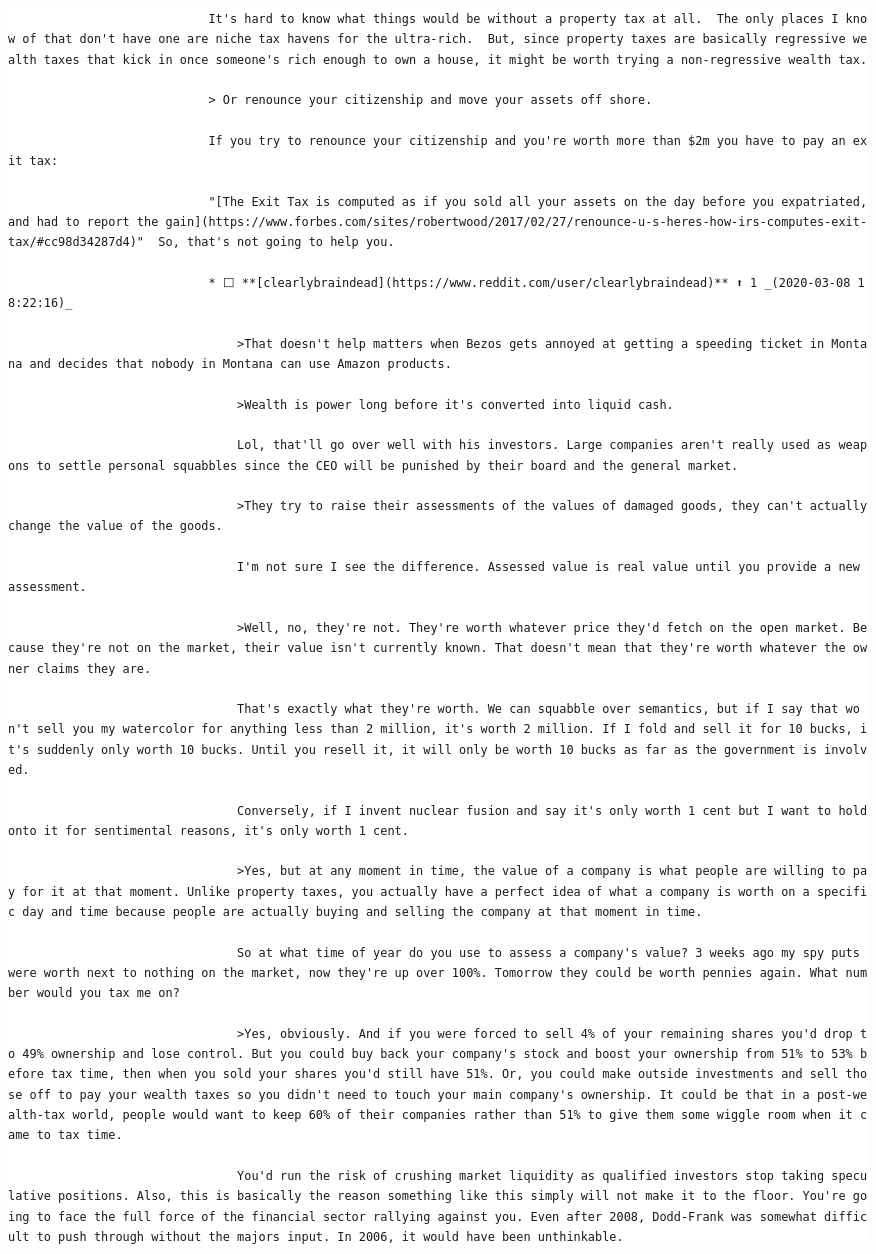 								It's hard to know what things would be without a property tax at all.  The only places I know of that don't have one are niche tax havens for the ultra-rich.  But, since property taxes are basically regressive wealth taxes that kick in once someone's rich enough to own a house, it might be worth trying a non-regressive wealth tax.
								
								> Or renounce your citizenship and move your assets off shore.
								
								If you try to renounce your citizenship and you're worth more than $2m you have to pay an exit tax:
								
								"[The Exit Tax is computed as if you sold all your assets on the day before you expatriated, and had to report the gain](https://www.forbes.com/sites/robertwood/2017/02/27/renounce-u-s-heres-how-irs-computes-exit-tax/#cc98d34287d4)"  So, that's not going to help you.

								* ⬜️ **[clearlybraindead](https://www.reddit.com/user/clearlybraindead)** ⬆️ 1 _(2020-03-08 18:22:16)_

									>That doesn't help matters when Bezos gets annoyed at getting a speeding ticket in Montana and decides that nobody in Montana can use Amazon products.
									
									>Wealth is power long before it's converted into liquid cash.
									
									Lol, that'll go over well with his investors. Large companies aren't really used as weapons to settle personal squabbles since the CEO will be punished by their board and the general market.
									
									>They try to raise their assessments of the values of damaged goods, they can't actually change the value of the goods.
									
									I'm not sure I see the difference. Assessed value is real value until you provide a new assessment.
									
									>Well, no, they're not. They're worth whatever price they'd fetch on the open market. Because they're not on the market, their value isn't currently known. That doesn't mean that they're worth whatever the owner claims they are.
									
									That's exactly what they're worth. We can squabble over semantics, but if I say that won't sell you my watercolor for anything less than 2 million, it's worth 2 million. If I fold and sell it for 10 bucks, it's suddenly only worth 10 bucks. Until you resell it, it will only be worth 10 bucks as far as the government is involved.
									
									Conversely, if I invent nuclear fusion and say it's only worth 1 cent but I want to hold onto it for sentimental reasons, it's only worth 1 cent.
									
									>Yes, but at any moment in time, the value of a company is what people are willing to pay for it at that moment. Unlike property taxes, you actually have a perfect idea of what a company is worth on a specific day and time because people are actually buying and selling the company at that moment in time.
									
									So at what time of year do you use to assess a company's value? 3 weeks ago my spy puts were worth next to nothing on the market, now they're up over 100%. Tomorrow they could be worth pennies again. What number would you tax me on?
									
									>Yes, obviously. And if you were forced to sell 4% of your remaining shares you'd drop to 49% ownership and lose control. But you could buy back your company's stock and boost your ownership from 51% to 53% before tax time, then when you sold your shares you'd still have 51%. Or, you could make outside investments and sell those off to pay your wealth taxes so you didn't need to touch your main company's ownership. It could be that in a post-wealth-tax world, people would want to keep 60% of their companies rather than 51% to give them some wiggle room when it came to tax time.
									
									You'd run the risk of crushing market liquidity as qualified investors stop taking speculative positions. Also, this is basically the reason something like this simply will not make it to the floor. You're going to face the full force of the financial sector rallying against you. Even after 2008, Dodd-Frank was somewhat difficult to push through without the majors input. In 2006, it would have been unthinkable. 
									